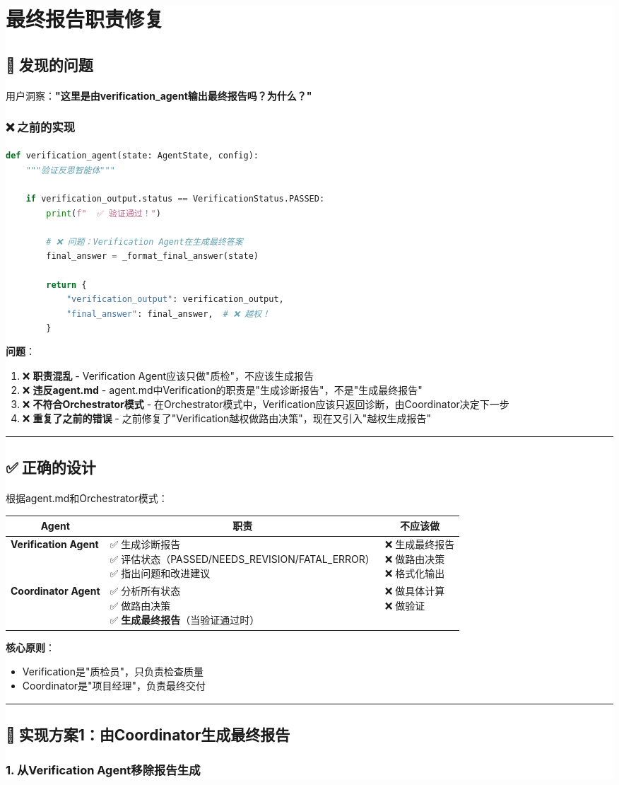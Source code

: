 # 最终报告职责修复

## 🎯 发现的问题

用户洞察：**"这里是由verification_agent输出最终报告吗？为什么？"**

### ❌ 之前的实现

```python
def verification_agent(state: AgentState, config):
    """验证反思智能体"""
    
    if verification_output.status == VerificationStatus.PASSED:
        print(f"  ✅ 验证通过！")
        
        # ❌ 问题：Verification Agent在生成最终答案
        final_answer = _format_final_answer(state)
        
        return {
            "verification_output": verification_output,
            "final_answer": final_answer,  # ❌ 越权！
        }
```

**问题**：
1. ❌ **职责混乱** - Verification Agent应该只做"质检"，不应该生成报告
2. ❌ **违反agent.md** - agent.md中Verification的职责是"生成诊断报告"，不是"生成最终报告"
3. ❌ **不符合Orchestrator模式** - 在Orchestrator模式中，Verification应该只返回诊断，由Coordinator决定下一步
4. ❌ **重复了之前的错误** - 之前修复了"Verification越权做路由决策"，现在又引入"越权生成报告"

---

## ✅ 正确的设计

根据agent.md和Orchestrator模式：

| Agent | 职责 | 不应该做 |
|-------|------|---------|
| **Verification Agent** | ✅ 生成诊断报告<br>✅ 评估状态（PASSED/NEEDS_REVISION/FATAL_ERROR）<br>✅ 指出问题和改进建议 | ❌ 生成最终报告<br>❌ 做路由决策<br>❌ 格式化输出 |
| **Coordinator Agent** | ✅ 分析所有状态<br>✅ 做路由决策<br>✅ **生成最终报告**（当验证通过时） | ❌ 做具体计算<br>❌ 做验证 |

**核心原则**：
- Verification是"质检员"，只负责检查质量
- Coordinator是"项目经理"，负责最终交付

---

## 🔧 实现方案1：由Coordinator生成最终报告

### 1. 从Verification Agent移除报告生成

